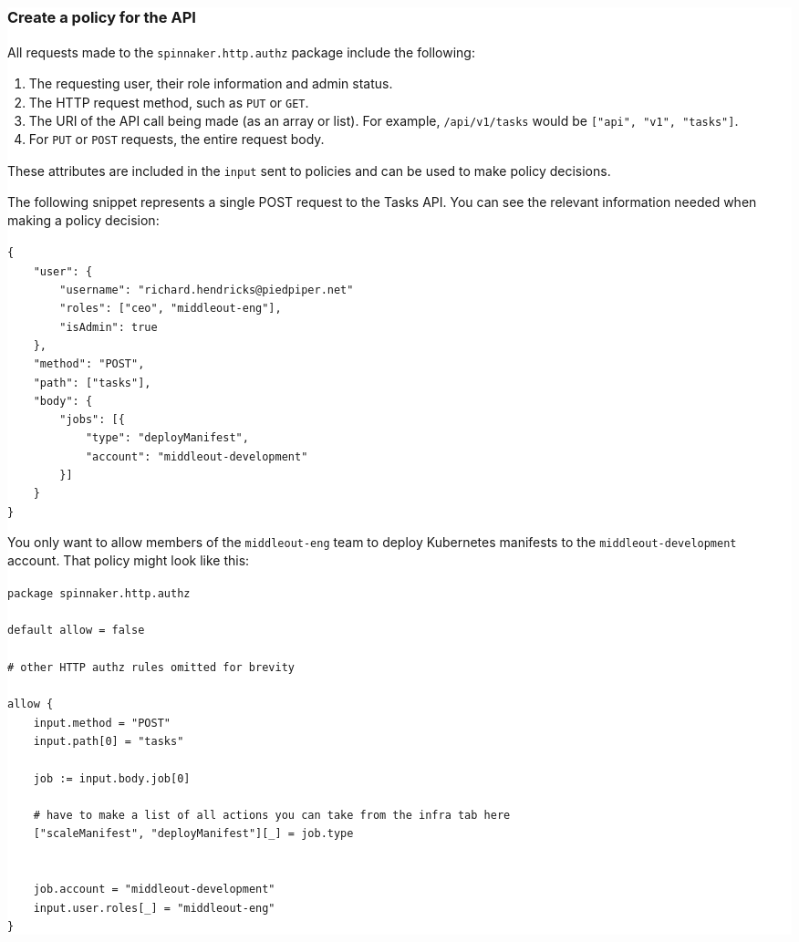 ### Create a policy for the API

All requests made to the `spinnaker.http.authz` package include the following:

1. The requesting user, their role information and admin status. 
2. The HTTP request method, such as `PUT` or `GET`.
3. The URI of the API call being made (as an array or list). For example, `/api/v1/tasks` would be `["api", "v1", "tasks"]`.
4. For `PUT` or `POST` requests, the entire request body.

These attributes are included in the `input` sent to policies and can be used to make policy decisions.

The following snippet represents a single POST request to the Tasks API. You can see the relevant information needed when making a policy decision:

```rego
{
    "user": {
        "username": "richard.hendricks@piedpiper.net"
        "roles": ["ceo", "middleout-eng"],
        "isAdmin": true
    },
    "method": "POST",
    "path": ["tasks"],
    "body": {
        "jobs": [{
            "type": "deployManifest",
            "account": "middleout-development"
        }]
    }
}
```

You only want to allow members of the `middleout-eng` team to deploy Kubernetes manifests to the `middleout-development` account. That policy might look like this:

```rego
package spinnaker.http.authz

default allow = false

# other HTTP authz rules omitted for brevity 

allow {
    input.method = "POST"
    input.path[0] = "tasks"

    job := input.body.job[0]

    # have to make a list of all actions you can take from the infra tab here
    ["scaleManifest", "deployManifest"][_] = job.type
    
    
    job.account = "middleout-development"
    input.user.roles[_] = "middleout-eng"
}
```
